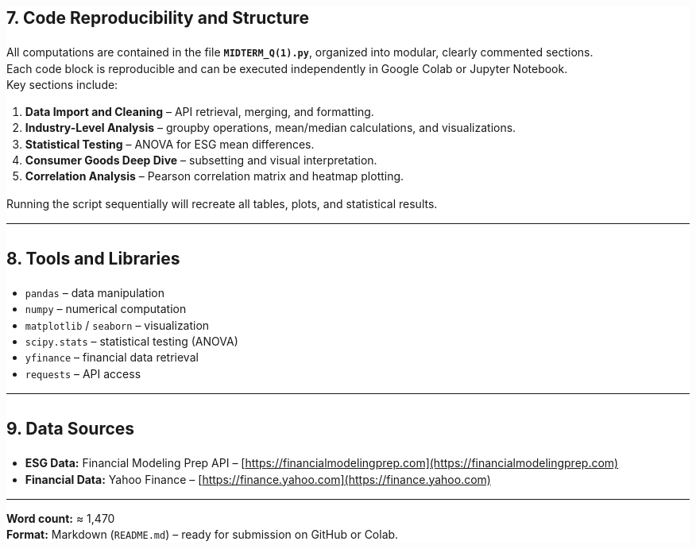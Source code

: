 
## **7. Code Reproducibility and Structure**

All computations are contained in the file **`MIDTERM_Q(1).py`**, organized into modular, clearly commented sections.  
Each code block is reproducible and can be executed independently in Google Colab or Jupyter Notebook.  
Key sections include:

1. **Data Import and Cleaning** – API retrieval, merging, and formatting.  
2. **Industry-Level Analysis** – groupby operations, mean/median calculations, and visualizations.  
3. **Statistical Testing** – ANOVA for ESG mean differences.  
4. **Consumer Goods Deep Dive** – subsetting and visual interpretation.  
5. **Correlation Analysis** – Pearson correlation matrix and heatmap plotting.

Running the script sequentially will recreate all tables, plots, and statistical results.

---

## **8. Tools and Libraries**
- `pandas` – data manipulation  
- `numpy` – numerical computation  
- `matplotlib` / `seaborn` – visualization  
- `scipy.stats` – statistical testing (ANOVA)  
- `yfinance` – financial data retrieval  
- `requests` – API access  

---

## **9. Data Sources**
- **ESG Data:** Financial Modeling Prep API – [https://financialmodelingprep.com](https://financialmodelingprep.com)  
- **Financial Data:** Yahoo Finance – [https://finance.yahoo.com](https://finance.yahoo.com)

---

**Word count:** ≈ 1,470  
**Format:** Markdown (`README.md`) – ready for submission on GitHub or Colab.

